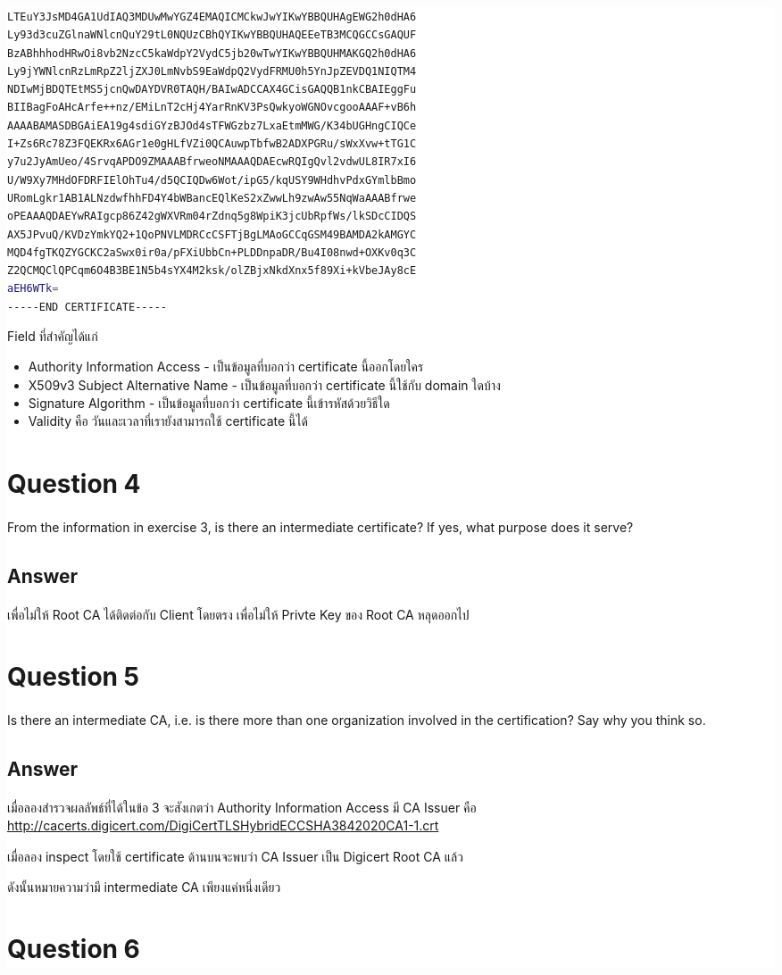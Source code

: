 ```bash
LTEuY3JsMD4GA1UdIAQ3MDUwMwYGZ4EMAQICMCkwJwYIKwYBBQUHAgEWG2h0dHA6
Ly93d3cuZGlnaWNlcnQuY29tL0NQUzCBhQYIKwYBBQUHAQEEeTB3MCQGCCsGAQUF
BzABhhhodHRwOi8vb2NzcC5kaWdpY2VydC5jb20wTwYIKwYBBQUHMAKGQ2h0dHA6
Ly9jYWNlcnRzLmRpZ2ljZXJ0LmNvbS9EaWdpQ2VydFRMU0h5YnJpZEVDQ1NIQTM4
NDIwMjBDQTEtMS5jcnQwDAYDVR0TAQH/BAIwADCCAX4GCisGAQQB1nkCBAIEggFu
BIIBagFoAHcArfe++nz/EMiLnT2cHj4YarRnKV3PsQwkyoWGNOvcgooAAAF+vB6h
AAAABAMASDBGAiEA19g4sdiGYzBJOd4sTFWGzbz7LxaEtmMWG/K34bUGHngCIQCe
I+Zs6Rc78Z3FQEKRx6AGr1e0gHLfVZi0QCAuwpTbfwB2ADXPGRu/sWxXvw+tTG1C
y7u2JyAmUeo/4SrvqAPDO9ZMAAABfrweoNMAAAQDAEcwRQIgQvl2vdwUL8IR7xI6
U/W9Xy7MHdOFDRFIElOhTu4/d5QCIQDw6Wot/ipG5/kqUSY9WHdhvPdxGYmlbBmo
URomLgkr1AB1ALNzdwfhhFD4Y4bWBancEQlKeS2xZwwLh9zwAw55NqWaAAABfrwe
oPEAAAQDAEYwRAIgcp86Z42gWXVRm04rZdnq5g8WpiK3jcUbRpfWs/lkSDcCIDQS
AX5JPvuQ/KVDzYmkYQ2+1QoPNVLMDRCcCSFTjBgLMAoGCCqGSM49BAMDA2kAMGYC
MQD4fgTKQZYGCKC2aSwx0ir0a/pFXiUbbCn+PLDDnpaDR/Bu4I08nwd+OXKv0q3C
Z2QCMQClQPCqm6O4B3BE1N5b4sYX4M2ksk/olZBjxNkdXnx5f89Xi+kVbeJAy8cE
aEH6WTk=
-----END CERTIFICATE-----
```

Field ที่สำคัญได้แก่

- Authority Information Access - เป็นข้อมูลที่บอกว่า certificate นี้ออกโดยใคร
- X509v3 Subject Alternative Name - เป็นข้อมูลที่บอกว่า certificate นี้ใช้กับ domain ใดบ้าง
- Signature Algorithm - เป็นข้อมูลที่บอกว่า certificate นี้เข้ารหัสด้วยวิธีใด
- Validity คือ วันและเวลาที่เรายังสามารถใช้ certificate นี้ได้

# Question 4

From the information in exercise 3, is there an intermediate certificate? If yes, what purpose does it serve?

## Answer

เพื่อไม่ให้ Root CA ได้ติดต่อกับ Client โดยตรง เพื่อไม่ให้ Privte Key ของ Root CA หลุดออกไป

# Question 5

Is there an intermediate CA, i.e. is there more than one organization involved in the certification? Say why you think so.

## Answer

เมื่อลองสำรวจผลลัพธ์ที่ได้ในข้อ 3 จะสังเกตว่า Authority Information Access มี CA Issuer คือ http://cacerts.digicert.com/DigiCertTLSHybridECCSHA3842020CA1-1.crt

เมื่อลอง inspect โดยใช้ certificate ด้านบนจะพบว่า CA Issuer เป็น Digicert Root CA แล้ว

ดังนั้นหมายความว่ามี intermediate CA เพียงแค่หนึ่งเดียว

# Question 6
